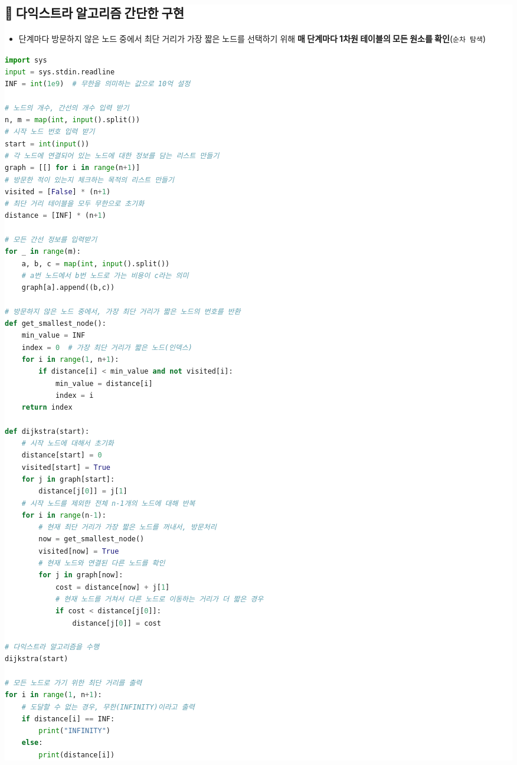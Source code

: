 ## 📍 다익스트라 알고리즘 간단한 구현

- 단계마다 방문하지 않은 노드 중에서 최단 거리가 가장 짧은 노드를 선택하기 위해 **매 단계마다 1차원 테이블의 모든 원소를 확인**(`순차 탐색`)

```python
import sys
input = sys.stdin.readline
INF = int(1e9)  # 무한을 의미하는 값으로 10억 설정

# 노드의 개수, 간선의 개수 입력 받기
n, m = map(int, input().split())
# 시작 노드 번호 입력 받기
start = int(input())
# 각 노드에 연결되어 있는 노드에 대한 정보를 담는 리스트 만들기
graph = [[] for i in range(n+1)]
# 방문한 적이 있는지 체크하는 목적의 리스트 만들기
visited = [False] * (n+1)
# 최단 거리 테이블을 모두 무한으로 초기화
distance = [INF] * (n+1)

# 모든 간선 정보를 입력받기
for _ in range(m):
    a, b, c = map(int, input().split())
    # a번 노드에서 b번 노드로 가는 비용이 c라는 의미
    graph[a].append((b,c))

# 방문하지 않은 노드 중에서, 가장 최단 거리가 짧은 노드의 번호를 반환
def get_smallest_node():
    min_value = INF
    index = 0  # 가장 최단 거리가 짧은 노드(인덱스)
    for i in range(1, n+1):
        if distance[i] < min_value and not visited[i]:
            min_value = distance[i]
            index = i
    return index

def dijkstra(start):
    # 시작 노드에 대해서 초기화
    distance[start] = 0
    visited[start] = True
    for j in graph[start]:
        distance[j[0]] = j[1]
    # 시작 노드를 제외한 전체 n-1개의 노드에 대해 반복
    for i in range(n-1):
        # 현재 최단 거리가 가장 짧은 노드를 꺼내서, 방문처리
        now = get_smallest_node()
        visited[now] = True
        # 현재 노드와 연결된 다른 노드를 확인
        for j in graph[now]:
            cost = distance[now] + j[1]
            # 현재 노드를 거쳐서 다른 노드로 이동하는 거리가 더 짧은 경우
            if cost < distance[j[0]]:
                distance[j[0]] = cost

# 다익스트라 알고리즘을 수행
dijkstra(start)

# 모든 노드로 가기 위한 최단 거리를 출력
for i in range(1, n+1):
    # 도달할 수 없는 경우, 무한(INFINITY)이라고 출력
    if distance[i] == INF:
        print("INFINITY")
    else:
        print(distance[i])
```